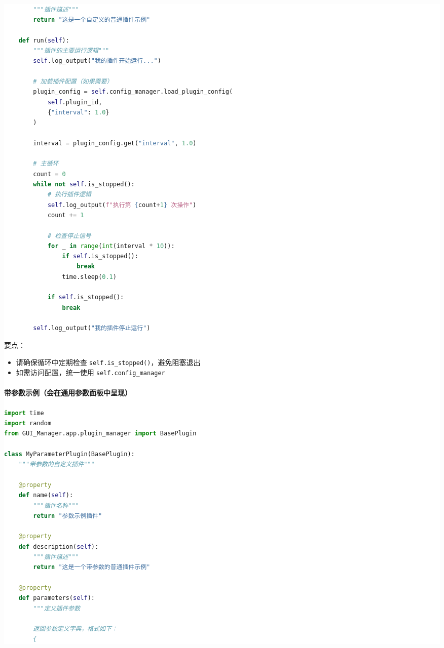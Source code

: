 ```python
        """插件描述"""
        return "这是一个自定义的普通插件示例"
    
    def run(self):
        """插件的主要运行逻辑"""
        self.log_output("我的插件开始运行...")
        
        # 加载插件配置（如果需要）
        plugin_config = self.config_manager.load_plugin_config(
            self.plugin_id,
            {"interval": 1.0}
        )
        
        interval = plugin_config.get("interval", 1.0)
        
        # 主循环
        count = 0
        while not self.is_stopped():
            # 执行插件逻辑
            self.log_output(f"执行第 {count+1} 次操作")
            count += 1
            
            # 检查停止信号
            for _ in range(int(interval * 10)):
                if self.is_stopped():
                    break
                time.sleep(0.1)
            
            if self.is_stopped():
                break
        
        self.log_output("我的插件停止运行")
```

要点：
- 请确保循环中定期检查 `self.is_stopped()`，避免阻塞退出
- 如需访问配置，统一使用 `self.config_manager`

#### 带参数示例（会在通用参数面板中呈现）

```python
import time
import random
from GUI_Manager.app.plugin_manager import BasePlugin

class MyParameterPlugin(BasePlugin):
    """带参数的自定义插件"""
    
    @property
    def name(self):
        """插件名称"""
        return "参数示例插件"
    
    @property
    def description(self):
        """插件描述"""
        return "这是一个带参数的普通插件示例"
    
    @property
    def parameters(self):
        """定义插件参数
        
        返回参数定义字典，格式如下：
        {
```